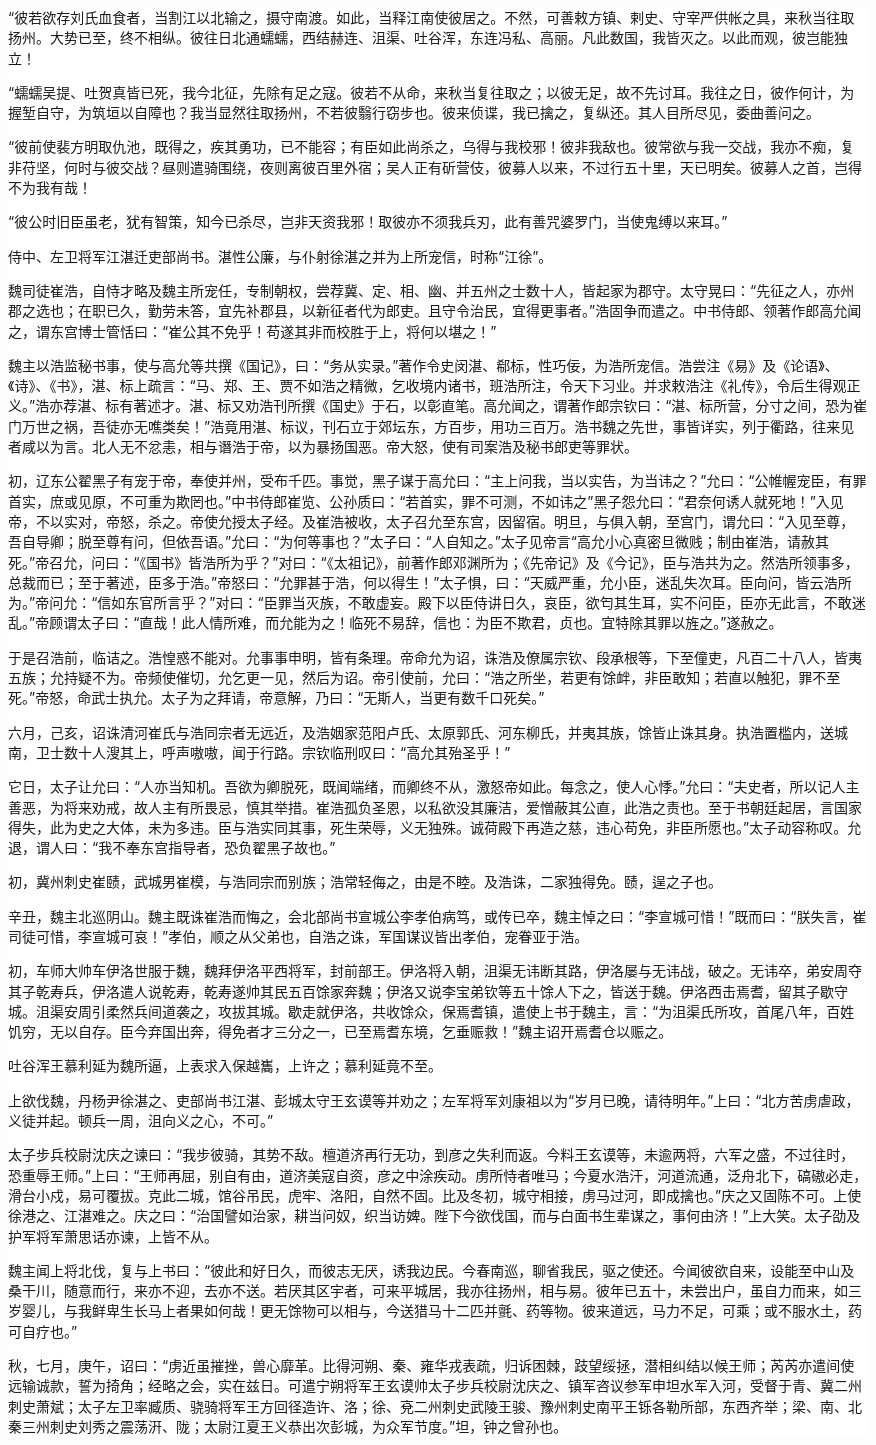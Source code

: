 “彼若欲存刘氏血食者，当割江以北输之，摄守南渡。如此，当释江南使彼居之。不然，可善敕方镇、剌史、守宰严供帐之具，来秋当往取扬州。大势已至，终不相纵。彼往日北通蠕蠕，西结赫连、沮渠、吐谷浑，东连冯私、高丽。凡此数国，我皆灭之。以此而观，彼岂能独立！

“蠕蠕吴提、吐贺真皆已死，我今北征，先除有足之寇。彼若不从命，来秋当复往取之；以彼无足，故不先讨耳。我往之日，彼作何计，为握堑自守，为筑垣以自障也？我当显然往取扬州，不若彼翳行窃步也。彼来侦谍，我已擒之，复纵还。其人目所尽见，委曲善问之。

“彼前使裴方明取仇池，既得之，疾其勇功，已不能容；有臣如此尚杀之，乌得与我校邪！彼非我敌也。彼常欲与我一交战，我亦不痴，复非苻坚，何时与彼交战？昼则遣骑围绕，夜则离彼百里外宿；吴人正有斫营伎，彼募人以来，不过行五十里，天已明矣。彼募人之首，岂得不为我有哉！

“彼公时旧臣虽老，犹有智策，知今已杀尽，岂非天资我邪！取彼亦不须我兵刃，此有善咒婆罗门，当使鬼缚以来耳。”

侍中、左卫将军江湛迁吏部尚书。湛性公廉，与仆射徐湛之并为上所宠信，时称“江徐”。

魏司徒崔浩，自恃才略及魏主所宠任，专制朝权，尝荐冀、定、相、幽、并五州之士数十人，皆起家为郡守。太守晃曰：“先征之人，亦州郡之选也；在职已久，勤劳未答，宜先补郡县，以新征者代为郎吏。且守令治民，宜得更事者。”浩固争而遣之。中书侍郎、领著作郎高允闻之，谓东宫博士管恬曰：“崔公其不免乎！苟遂其非而校胜于上，将何以堪之！”

魏主以浩监秘书事，使与高允等共撰《国记》，曰：“务从实录。”著作令史闵湛、郗标，性巧佞，为浩所宠信。浩尝注《易》及《论语》、《诗》、《书》，湛、标上疏言：“马、郑、王、贾不如浩之精微，乞收境内诸书，班浩所注，令天下习业。并求敕浩注《礼传》，令后生得观正义。”浩亦荐湛、标有著述才。湛、标又劝浩刊所撰《国史》于石，以彰直笔。高允闻之，谓著作郎宗钦曰：“湛、标所营，分寸之间，恐为崔门万世之祸，吾徒亦无噍类矣！”浩竟用湛、标议，刊石立于郊坛东，方百步，用功三百万。浩书魏之先世，事皆详实，列于衢路，往来见者咸以为言。北人无不忿恚，相与谮浩于帝，以为暴扬国恶。帝大怒，使有司案浩及秘书郎吏等罪状。

初，辽东公翟黑子有宠于帝，奉使并州，受布千匹。事觉，黑子谋于高允曰：“主上问我，当以实告，为当讳之？”允曰：“公帷幄宠臣，有罪首实，庶或见原，不可重为欺罔也。”中书侍郎崔览、公孙质曰：“若首实，罪不可测，不如讳之”黑子怨允曰：“君奈何诱人就死地！”入见帝，不以实对，帝怒，杀之。帝使允授太子经。及崔浩被收，太子召允至东宫，因留宿。明旦，与俱入朝，至宫门，谓允曰：“入见至尊，吾自导卿；脱至尊有问，但依吾语。”允曰：“为何等事也？”太子曰：“人自知之。”太子见帝言“高允小心真密旦微贱；制由崔浩，请赦其死。”帝召允，问曰：“《国书》皆浩所为乎？”对曰：“《太祖记》，前著作郎邓渊所为；《先帝记》及《今记》，臣与浩共为之。然浩所领事多，总裁而已；至于著述，臣多于浩。”帝怒曰：“允罪甚于浩，何以得生！”太子惧，曰：“天威严重，允小臣，迷乱失次耳。臣向问，皆云浩所为。”帝问允：“信如东官所言乎？”对曰：“臣罪当灭族，不敢虚妄。殿下以臣侍讲日久，哀臣，欲匄其生耳，实不问臣，臣亦无此言，不敢迷乱。”帝顾谓太子曰：“直哉！此人情所难，而允能为之！临死不易辞，信也：为臣不欺君，贞也。宜特除其罪以旌之。”遂赦之。

于是召浩前，临诘之。浩惶惑不能对。允事事申明，皆有条理。帝命允为诏，诛浩及僚属宗钦、段承根等，下至僮吏，凡百二十八人，皆夷五族；允持疑不为。帝频使催切，允乞更一见，然后为诏。帝引使前，允曰：“浩之所坐，若更有馀衅，非臣敢知；若直以触犯，罪不至死。”帝怒，命武士执允。太子为之拜请，帝意解，乃曰：“无斯人，当更有数千口死矣。”

六月，己亥，诏诛清河崔氏与浩同宗者无远近，及浩姻家范阳卢氏、太原郭氏、河东柳氏，并夷其族，馀皆止诛其身。执浩置槛内，送城南，卫士数十人溲其上，呼声嗷嗷，闻于行路。宗钦临刑叹曰：“高允其殆圣乎！”

它日，太子让允曰：“人亦当知机。吾欲为卿脱死，既闻端绪，而卿终不从，激怒帝如此。每念之，使人心悸。”允曰：“夫史者，所以记人主善恶，为将来劝戒，故人主有所畏忌，慎其举措。崔浩孤负圣恩，以私欲没其廉洁，爱憎蔽其公直，此浩之责也。至于书朝廷起居，言国家得失，此为史之大体，未为多违。臣与浩实同其事，死生荣辱，义无独殊。诚荷殿下再造之慈，违心苟免，非臣所愿也。”太子动容称叹。允退，谓人曰：“我不奉东宫指导者，恐负翟黑子故也。”

初，冀州刺史崔赜，武城男崔模，与浩同宗而别族；浩常轻侮之，由是不睦。及浩诛，二家独得免。赜，逞之子也。

辛丑，魏主北巡阴山。魏主既诛崔浩而悔之，会北部尚书宣城公李孝伯病笃，或传已卒，魏主悼之曰：“李宣城可惜！”既而曰：“朕失言，崔司徒可惜，李宣城可哀！”孝伯，顺之从父弟也，自浩之诛，军国谋议皆出孝伯，宠眷亚于浩。

初，车师大帅车伊洛世服于魏，魏拜伊洛平西将军，封前部王。伊洛将入朝，沮渠无讳断其路，伊洛屡与无讳战，破之。无讳卒，弟安周夺其子乾寿兵，伊洛遣人说乾寿，乾寿遂帅其民五百馀家奔魏；伊洛又说李宝弟钦等五十馀人下之，皆送于魏。伊洛西击焉耆，留其子歇守城。沮渠安周引柔然兵间道袭之，攻拔其城。歇走就伊洛，共收馀众，保焉耆镇，遣使上书于魏主，言：“为沮渠氏所攻，首尾八年，百姓饥穷，无以自存。臣今弃国出奔，得免者才三分之一，已至焉耆东境，乞垂赈救！”魏主诏开焉耆仓以赈之。

吐谷浑王慕利延为魏所逼，上表求入保越巂，上许之；慕利延竟不至。

上欲伐魏，丹杨尹徐湛之、吏部尚书江湛、彭城太守王玄谟等并劝之；左军将军刘康祖以为“岁月已晚，请待明年。”上曰：“北方苦虏虐政，义徒并起。顿兵一周，沮向义之心，不可。”

太子步兵校尉沈庆之谏曰：“我步彼骑，其势不敌。檀道济再行无功，到彦之失利而返。今料王玄谟等，未逾两将，六军之盛，不过往时，恐重辱王师。”上曰：“王师再屈，别自有由，道济美寇自资，彦之中涂疾动。虏所恃者唯马；今夏水浩汗，河道流通，泛舟北下，碻磝必走，滑台小戍，易可覆拔。克此二城，馆谷吊民，虎牢、洛阳，自然不固。比及冬初，城守相接，虏马过河，即成擒也。”庆之又固陈不可。上使徐港之、江湛难之。庆之曰：“治国譬如治家，耕当问奴，织当访婢。陛下今欲伐国，而与白面书生辈谋之，事何由济！”上大笑。太子劭及护军将军萧思话亦谏，上皆不从。

魏主闻上将北伐，复与上书曰：“彼此和好日久，而彼志无厌，诱我边民。今春南巡，聊省我民，驱之使还。今闻彼欲自来，设能至中山及桑干川，随意而行，来亦不迎，去亦不送。若厌其区宇者，可来平城居，我亦往扬州，相与易。彼年已五十，未尝出户，虽自力而来，如三岁婴儿，与我鲜卑生长马上者果如何哉！更无馀物可以相与，今送猎马十二匹并氈、药等物。彼来道远，马力不足，可乘；或不服水土，药可自疗也。”

秋，七月，庚午，诏曰：“虏近虽摧挫，兽心靡革。比得河朔、秦、雍华戎表疏，归诉困棘，跂望绥拯，潜相纠结以候王师；芮芮亦遣间使远输诚款，誓为掎角；经略之会，实在兹日。可遣宁朔将军王玄谟帅太子步兵校尉沈庆之、镇军咨议参军申坦水军入河，受督于青、冀二州刺史萧斌；太子左卫率臧质、骁骑将军王方回径造许、洛；徐、兗二州刺史武陵王骏、豫州刺史南平王铄各勒所部，东西齐举；梁、南、北秦三州刺史刘秀之震荡汧、陇；太尉江夏王义恭出次彭城，为众军节度。”坦，钟之曾孙也。
